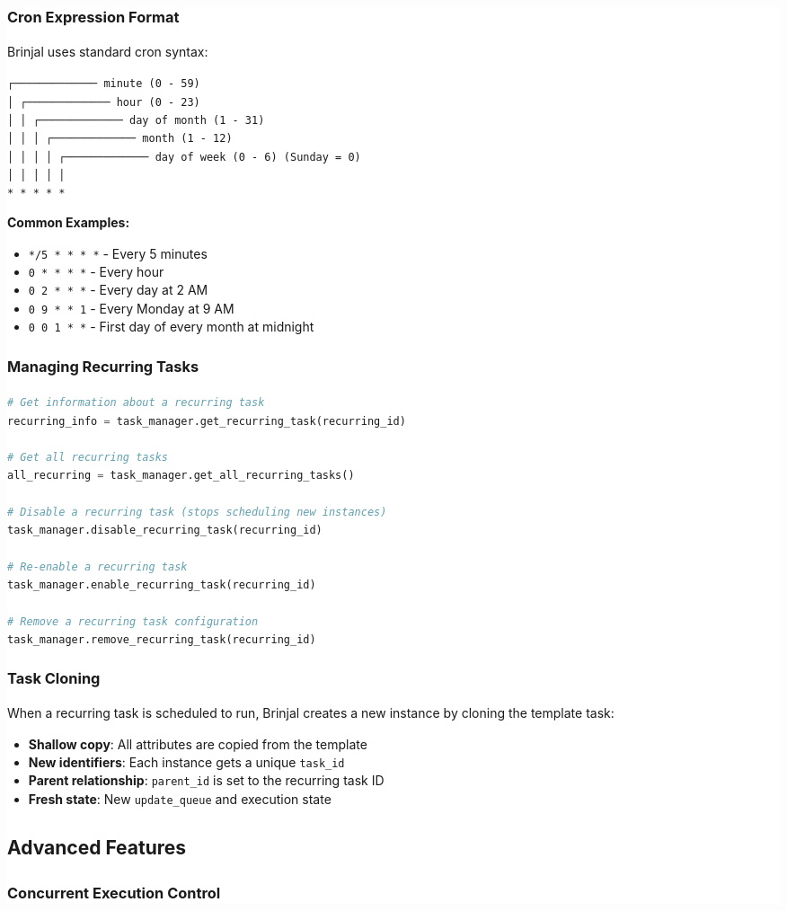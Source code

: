 ### Cron Expression Format

Brinjal uses standard cron syntax:

```
┌───────────── minute (0 - 59)
│ ┌───────────── hour (0 - 23)
│ │ ┌───────────── day of month (1 - 31)
│ │ │ ┌───────────── month (1 - 12)
│ │ │ │ ┌───────────── day of week (0 - 6) (Sunday = 0)
│ │ │ │ │
* * * * *
```

**Common Examples:**
- `*/5 * * * *` - Every 5 minutes
- `0 * * * *` - Every hour
- `0 2 * * *` - Every day at 2 AM
- `0 9 * * 1` - Every Monday at 9 AM
- `0 0 1 * *` - First day of every month at midnight

### Managing Recurring Tasks

```python
# Get information about a recurring task
recurring_info = task_manager.get_recurring_task(recurring_id)

# Get all recurring tasks
all_recurring = task_manager.get_all_recurring_tasks()

# Disable a recurring task (stops scheduling new instances)
task_manager.disable_recurring_task(recurring_id)

# Re-enable a recurring task
task_manager.enable_recurring_task(recurring_id)

# Remove a recurring task configuration
task_manager.remove_recurring_task(recurring_id)
```

### Task Cloning

When a recurring task is scheduled to run, Brinjal creates a new instance by cloning the template task:

- **Shallow copy**: All attributes are copied from the template
- **New identifiers**: Each instance gets a unique `task_id`
- **Parent relationship**: `parent_id` is set to the recurring task ID
- **Fresh state**: New `update_queue` and execution state

## Advanced Features

### Concurrent Execution Control
